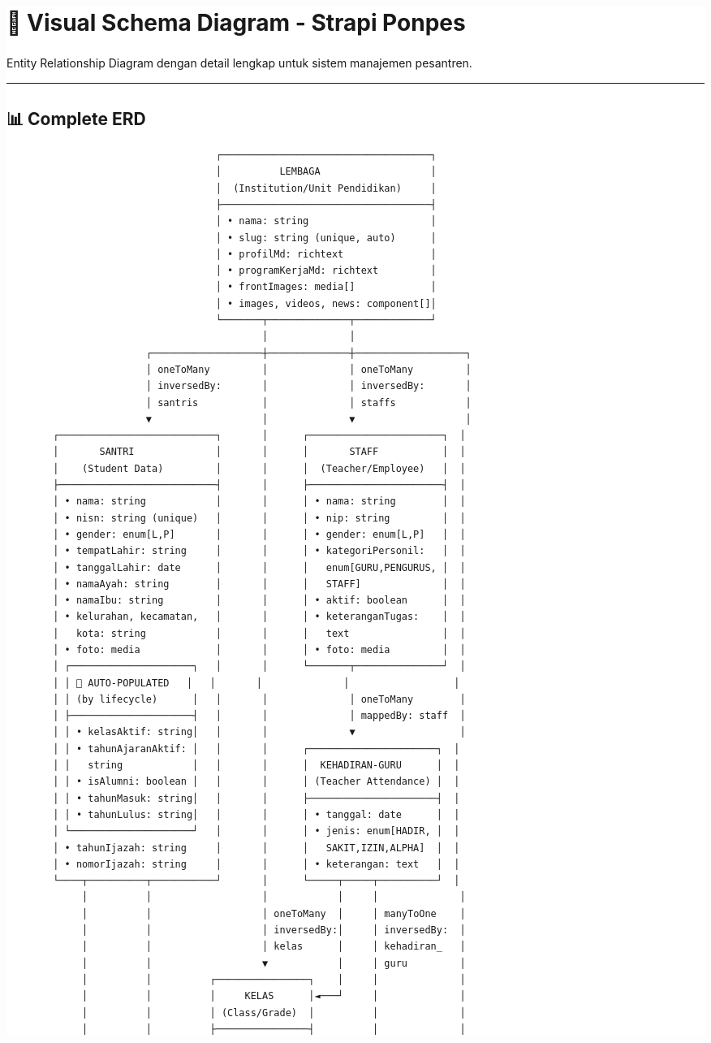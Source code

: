 # 🎨 Visual Schema Diagram - Strapi Ponpes

Entity Relationship Diagram dengan detail lengkap untuk sistem manajemen pesantren.

---

## 📊 Complete ERD

```
                                    ┌────────────────────────────────────┐
                                    │          LEMBAGA                   │
                                    │  (Institution/Unit Pendidikan)     │
                                    ├────────────────────────────────────┤
                                    │ • nama: string                     │
                                    │ • slug: string (unique, auto)      │
                                    │ • profilMd: richtext               │
                                    │ • programKerjaMd: richtext         │
                                    │ • frontImages: media[]             │
                                    │ • images, videos, news: component[]│
                                    └───────┬──────────────┬─────────────┘
                                            │              │
                        ┌───────────────────┼──────────────┼───────────────────┐
                        │ oneToMany         │              │ oneToMany         │
                        │ inversedBy:       │              │ inversedBy:       │
                        │ santris           │              │ staffs            │
                        ▼                   │              ▼                   │
        ┌───────────────────────────┐       │      ┌───────────────────────┐  │
        │       SANTRI              │       │      │       STAFF           │  │
        │    (Student Data)         │       │      │  (Teacher/Employee)   │  │
        ├───────────────────────────┤       │      ├───────────────────────┤  │
        │ • nama: string            │       │      │ • nama: string        │  │
        │ • nisn: string (unique)   │       │      │ • nip: string         │  │
        │ • gender: enum[L,P]       │       │      │ • gender: enum[L,P]   │  │
        │ • tempatLahir: string     │       │      │ • kategoriPersonil:   │  │
        │ • tanggalLahir: date      │       │      │   enum[GURU,PENGURUS, │  │
        │ • namaAyah: string        │       │      │   STAFF]              │  │
        │ • namaIbu: string         │       │      │ • aktif: boolean      │  │
        │ • kelurahan, kecamatan,   │       │      │ • keteranganTugas:    │  │
        │   kota: string            │       │      │   text                │  │
        │ • foto: media             │       │      │ • foto: media         │  │
        │ ┌─────────────────────┐   │       │      └───────┬───────────────┘  │
        │ │ 🤖 AUTO-POPULATED   │   │       │              │                  │
        │ │ (by lifecycle)      │   │       │              │ oneToMany        │
        │ ├─────────────────────┤   │       │              │ mappedBy: staff  │
        │ │ • kelasAktif: string│   │       │              ▼                  │
        │ │ • tahunAjaranAktif: │   │       │      ┌──────────────────────┐  │
        │ │   string            │   │       │      │  KEHADIRAN-GURU      │  │
        │ │ • isAlumni: boolean │   │       │      │ (Teacher Attendance) │  │
        │ │ • tahunMasuk: string│   │       │      ├──────────────────────┤  │
        │ │ • tahunLulus: string│   │       │      │ • tanggal: date      │  │
        │ └─────────────────────┘   │       │      │ • jenis: enum[HADIR, │  │
        │ • tahunIjazah: string     │       │      │   SAKIT,IZIN,ALPHA]  │  │
        │ • nomorIjazah: string     │       │      │ • keterangan: text   │  │
        └────┬──────────┬───────────┘       │      └─────┬─────┬──────────┘  │
             │          │                   │            │     │              │
             │          │                   │ oneToMany  │     │ manyToOne    │
             │          │                   │ inversedBy:│     │ inversedBy:  │
             │          │                   │ kelas      │     │ kehadiran_   │
             │          │                   ▼            │     │ guru         │
             │          │          ┌────────────────┐    │     │              │
             │          │          │     KELAS      │◄───┘     │              │
             │          │          │ (Class/Grade)  │          │              │
             │          │          ├────────────────┤          │              │
```